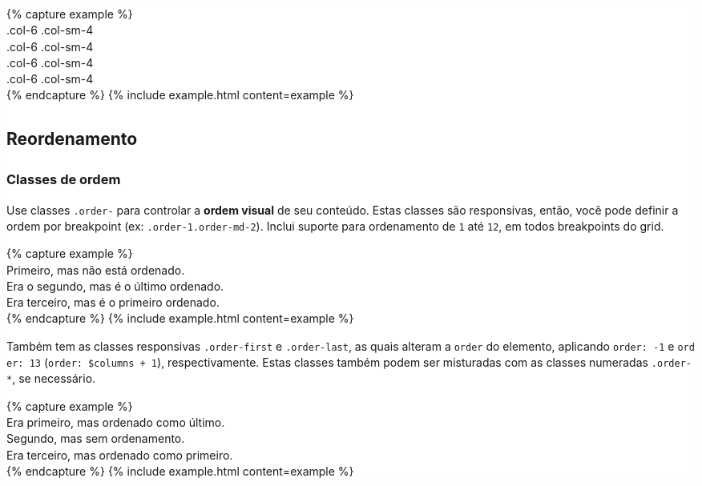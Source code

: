 <div class="bd-example-row">
{% capture example %}
<div class="row">
  <div class="col-6 col-sm-4">.col-6 .col-sm-4</div>
  <div class="col-6 col-sm-4">.col-6 .col-sm-4</div>

  
  <div class="w-100 d-none d-md-block"></div>

  <div class="col-6 col-sm-4">.col-6 .col-sm-4</div>
  <div class="col-6 col-sm-4">.col-6 .col-sm-4</div>
</div>
{% endcapture %}
{% include example.html content=example %}
</div>

## Reordenamento

### Classes de ordem

Use classes `.order-` para controlar a **ordem visual** de seu conteúdo. Estas classes são responsivas, então, você pode definir a ordem por breakpoint (ex: `.order-1.order-md-2`). Inclui suporte para ordenamento de `1` até `12`, em todos breakpoints do grid.

<div class="bd-example-row">
{% capture example %}
<div class="container">
  <div class="row">
    <div class="col">
      Primeiro, mas não está ordenado.
    </div>
    <div class="col order-12">
      Era o segundo, mas é o último ordenado.
    </div>
    <div class="col order-1">
      Era terceiro, mas é o primeiro ordenado.
    </div>
  </div>
</div>
{% endcapture %}
{% include example.html content=example %}
</div>

Também tem as classes responsivas `.order-first` e `.order-last`, as quais alteram a `order` do elemento, aplicando `order: -1` e `order: 13` (`order: $columns + 1`), respectivamente. Estas classes também podem ser misturadas com as classes numeradas `.order-*`, se necessário.

<div class="bd-example-row">
{% capture example %}
<div class="container">
  <div class="row">
    <div class="col order-last">
      Era primeiro, mas ordenado como último.
    </div>
    <div class="col">
      Segundo, mas sem ordenamento.
    </div>
    <div class="col order-first">
      Era terceiro, mas ordenado como primeiro.
    </div>
  </div>
</div>
{% endcapture %}
{% include example.html content=example %}
</div>
